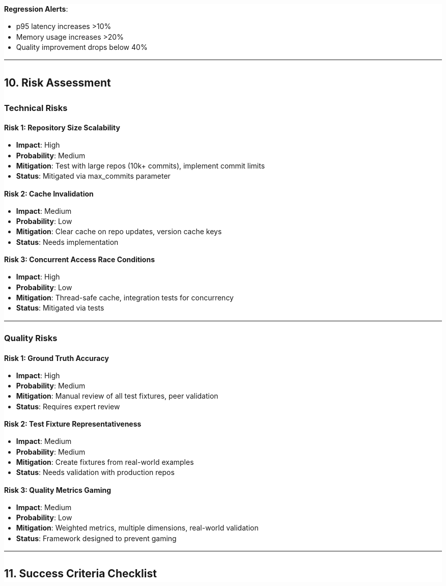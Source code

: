 **Regression Alerts**:
- p95 latency increases >10%
- Memory usage increases >20%
- Quality improvement drops below 40%

---

## 10. Risk Assessment

### Technical Risks

**Risk 1: Repository Size Scalability**
- **Impact**: High
- **Probability**: Medium
- **Mitigation**: Test with large repos (10k+ commits), implement commit limits
- **Status**: Mitigated via max_commits parameter

**Risk 2: Cache Invalidation**
- **Impact**: Medium
- **Probability**: Low
- **Mitigation**: Clear cache on repo updates, version cache keys
- **Status**: Needs implementation

**Risk 3: Concurrent Access Race Conditions**
- **Impact**: High
- **Probability**: Low
- **Mitigation**: Thread-safe cache, integration tests for concurrency
- **Status**: Mitigated via tests

---

### Quality Risks

**Risk 1: Ground Truth Accuracy**
- **Impact**: High
- **Probability**: Medium
- **Mitigation**: Manual review of all test fixtures, peer validation
- **Status**: Requires expert review

**Risk 2: Test Fixture Representativeness**
- **Impact**: Medium
- **Probability**: Medium
- **Mitigation**: Create fixtures from real-world examples
- **Status**: Needs validation with production repos

**Risk 3: Quality Metrics Gaming**
- **Impact**: Medium
- **Probability**: Low
- **Mitigation**: Weighted metrics, multiple dimensions, real-world validation
- **Status**: Framework designed to prevent gaming

---

## 11. Success Criteria Checklist
